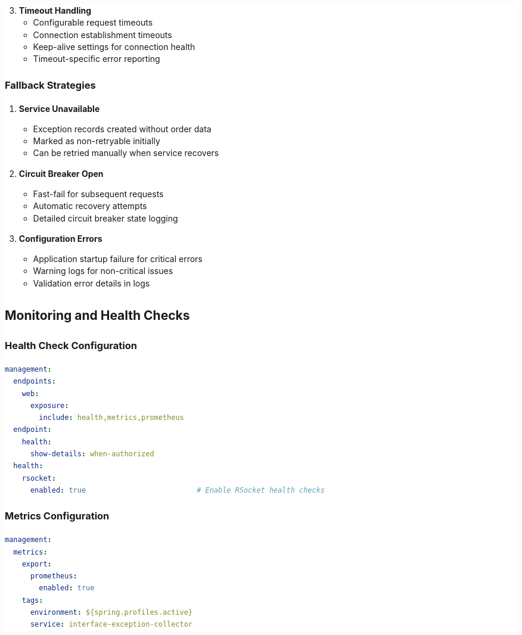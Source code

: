 3. **Timeout Handling**
   - Configurable request timeouts
   - Connection establishment timeouts
   - Keep-alive settings for connection health
   - Timeout-specific error reporting

### Fallback Strategies

1. **Service Unavailable**
   - Exception records created without order data
   - Marked as non-retryable initially
   - Can be retried manually when service recovers

2. **Circuit Breaker Open**
   - Fast-fail for subsequent requests
   - Automatic recovery attempts
   - Detailed circuit breaker state logging

3. **Configuration Errors**
   - Application startup failure for critical errors
   - Warning logs for non-critical issues
   - Validation error details in logs

## Monitoring and Health Checks

### Health Check Configuration

```yaml
management:
  endpoints:
    web:
      exposure:
        include: health,metrics,prometheus
  endpoint:
    health:
      show-details: when-authorized
  health:
    rsocket:
      enabled: true                          # Enable RSocket health checks
```

### Metrics Configuration

```yaml
management:
  metrics:
    export:
      prometheus:
        enabled: true
    tags:
      environment: ${spring.profiles.active}
      service: interface-exception-collector
```
